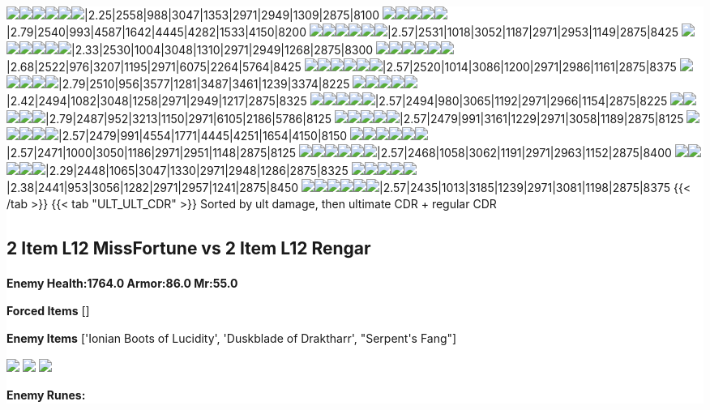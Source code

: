![](/item/6691.png)![](/item/6696.png)![](/item/1001.png)![](/item/1053.png)![](/item/1055.png)![](/item/1036.png)|2.25|2558|988|3047|1353|2971|2949|1309|2875|8100
![](/item/3142.png)![](/item/6673.png)![](/item/1055.png)![](/item/1038.png)![](/item/1036.png)|2.79|2540|993|4587|1642|4445|4282|1533|4150|8200
![](/item/6676.png)![](/item/3004.png)![](/item/1001.png)![](/item/1053.png)![](/item/1055.png)![](/item/1037.png)|2.57|2531|1018|3052|1187|2971|2953|1149|2875|8425
![](/item/6691.png)![](/item/6694.png)![](/item/1001.png)![](/item/1053.png)![](/item/1055.png)![](/item/1036.png)|2.33|2530|1004|3048|1310|2971|2949|1268|2875|8300
![](/item/6691.png)![](/item/3156.png)![](/item/1001.png)![](/item/1053.png)![](/item/1055.png)![](/item/1037.png)|2.68|2522|976|3207|1195|2971|6075|2264|5764|8425
![](/item/6676.png)![](/item/3074.png)![](/item/1001.png)![](/item/1055.png)![](/item/1037.png)![](/item/1036.png)|2.57|2520|1014|3086|1200|2971|2986|1161|2875|8375
![](/item/3142.png)![](/item/3814.png)![](/item/1053.png)![](/item/1055.png)![](/item/1037.png)|2.79|2510|956|3577|1281|3487|3461|1239|3374|8225
![](/item/3142.png)![](/item/3095.png)![](/item/1053.png)![](/item/1055.png)![](/item/1037.png)|2.42|2494|1082|3048|1258|2971|2949|1217|2875|8325
![](/item/3142.png)![](/item/3508.png)![](/item/1053.png)![](/item/1055.png)![](/item/1037.png)|2.57|2494|980|3065|1192|2971|2966|1154|2875|8225
![](/item/3142.png)![](/item/3156.png)![](/item/1053.png)![](/item/1055.png)![](/item/1037.png)|2.79|2487|952|3213|1150|2971|6105|2186|5786|8125
![](/item/6691.png)![](/item/3072.png)![](/item/1001.png)![](/item/1055.png)![](/item/1037.png)|2.57|2479|991|3161|1229|2971|3058|1189|2875|8125
![](/item/6691.png)![](/item/6673.png)![](/item/1001.png)![](/item/1055.png)![](/item/1038.png)|2.57|2479|991|4554|1771|4445|4251|1654|4150|8150
![](/item/6676.png)![](/item/6695.png)![](/item/1001.png)![](/item/1053.png)![](/item/1055.png)![](/item/1037.png)|2.57|2471|1000|3050|1186|2971|2951|1148|2875|8125
![](/item/6676.png)![](/item/3031.png)![](/item/1001.png)![](/item/1053.png)![](/item/1055.png)![](/item/1036.png)|2.57|2468|1058|3062|1191|2971|2963|1152|2875|8400
![](/item/3142.png)![](/item/3087.png)![](/item/1053.png)![](/item/1055.png)![](/item/1037.png)|2.29|2448|1065|3047|1330|2971|2948|1286|2875|8325
![](/item/6691.png)![](/item/3004.png)![](/item/1053.png)![](/item/1055.png)![](/item/3006.png)|2.38|2441|953|3056|1282|2971|2957|1241|2875|8450
![](/item/6676.png)![](/item/3072.png)![](/item/1001.png)![](/item/1055.png)![](/item/1037.png)![](/item/1036.png)|2.57|2435|1013|3185|1239|2971|3081|1198|2875|8375
{{< /tab >}}
{{< tab "ULT_ULT_CDR" >}}
Sorted by ult damage, then ultimate CDR + regular CDR
## 2 Item L12 MissFortune vs 2 Item L12 Rengar

**Enemy Health:1764.0 Armor:86.0 Mr:55.0**


**Forced Items** []








**Enemy Items** ['Ionian Boots of Lucidity', 'Duskblade of Draktharr', "Serpent's Fang"]





![](/item/3158.png)
![](/item/6691.png)
![](/item/6695.png)



**Enemy Runes:**
